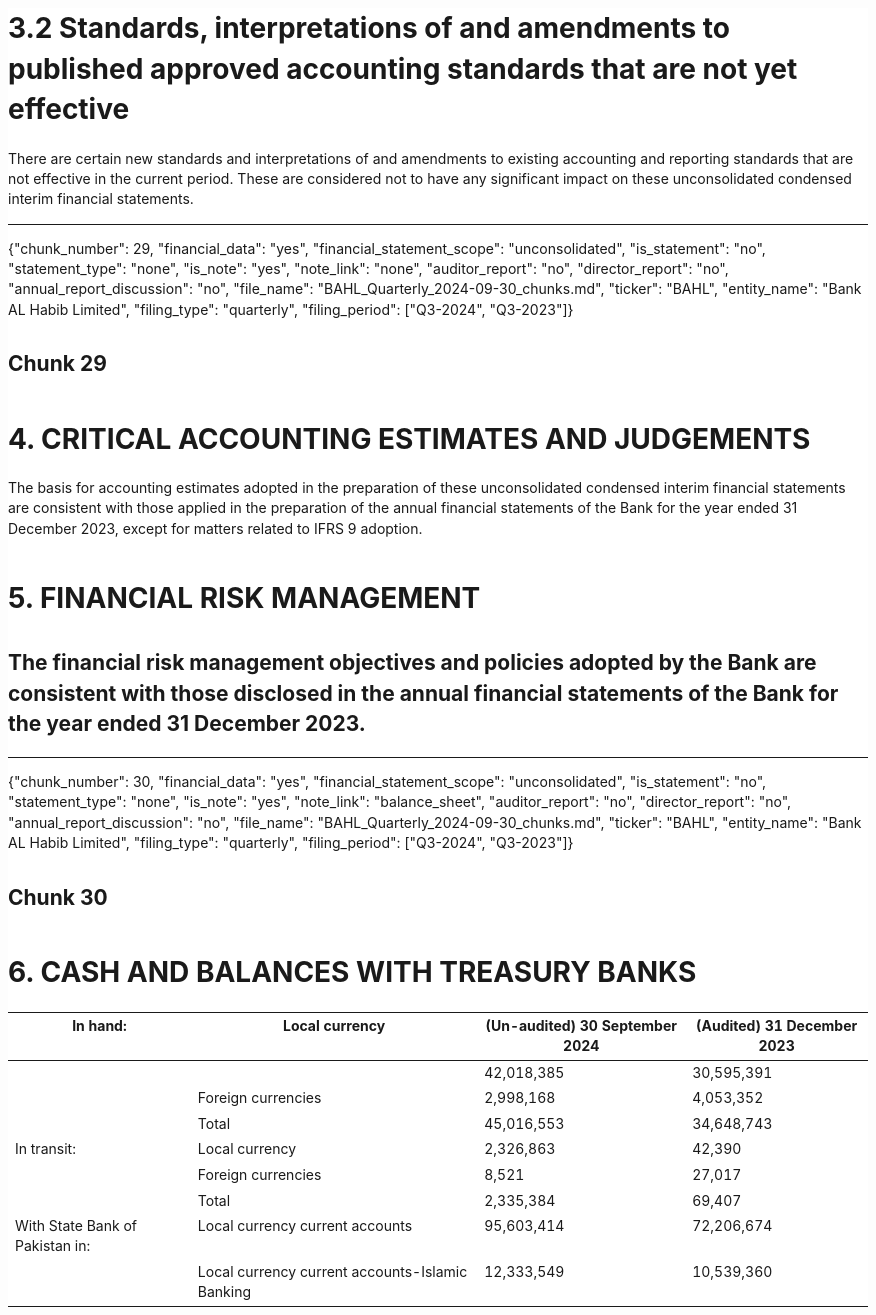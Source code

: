 
# 3.2 Standards, interpretations of and amendments to published approved accounting standards that are not yet effective

There are certain new standards and interpretations of and amendments to existing accounting and reporting standards that are not effective in the current period. These are considered not to have any significant impact on these unconsolidated condensed interim financial statements.

---

{"chunk_number": 29, "financial_data": "yes", "financial_statement_scope": "unconsolidated", "is_statement": "no", "statement_type": "none", "is_note": "yes", "note_link": "none", "auditor_report": "no", "director_report": "no", "annual_report_discussion": "no", "file_name": "BAHL_Quarterly_2024-09-30_chunks.md", "ticker": "BAHL", "entity_name": "Bank AL Habib Limited", "filing_type": "quarterly", "filing_period": ["Q3-2024", "Q3-2023"]}
## Chunk 29


# 4. CRITICAL ACCOUNTING ESTIMATES AND JUDGEMENTS

The basis for accounting estimates adopted in the preparation of these unconsolidated condensed interim financial statements are consistent with those applied in the preparation of the annual financial statements of the Bank for the year ended 31 December 2023, except for matters related to IFRS 9 adoption.

# 5. FINANCIAL RISK MANAGEMENT

The financial risk management objectives and policies adopted by the Bank are consistent with those disclosed in the annual financial statements of the Bank for the year ended 31 December 2023.
---

---

{"chunk_number": 30, "financial_data": "yes", "financial_statement_scope": "unconsolidated", "is_statement": "no", "statement_type": "none", "is_note": "yes", "note_link": "balance_sheet", "auditor_report": "no", "director_report": "no", "annual_report_discussion": "no", "file_name": "BAHL_Quarterly_2024-09-30_chunks.md", "ticker": "BAHL", "entity_name": "Bank AL Habib Limited", "filing_type": "quarterly", "filing_period": ["Q3-2024", "Q3-2023"]}
## Chunk 30


# 6. CASH AND BALANCES WITH TREASURY BANKS

|In hand:|Local currency|(Un-audited) 30 September 2024|(Audited) 31 December 2023|
|---|---|---|---|
| | |42,018,385|30,595,391|
| |Foreign currencies|2,998,168|4,053,352|
| |Total|45,016,553|34,648,743|
|In transit:|Local currency|2,326,863|42,390|
| |Foreign currencies|8,521|27,017|
| |Total|2,335,384|69,407|
|With State Bank of Pakistan in:|Local currency current accounts|95,603,414|72,206,674|
| |Local currency current accounts-Islamic Banking|12,333,549|10,539,360|